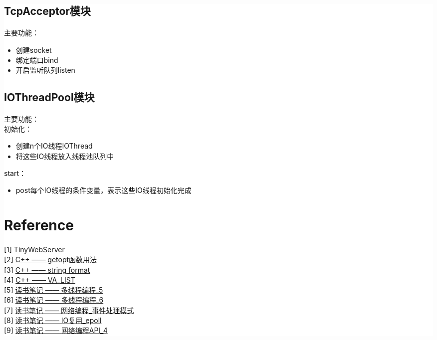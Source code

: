 ## TcpAcceptor模块

主要功能：  
+ 创建socket
+ 绑定端口bind
+ 开启监听队列listen

## IOThreadPool模块

主要功能：  
初始化：   
+ 创建n个IO线程IOThread
+ 将这些IO线程放入线程池队列中

start：  
+ post每个IO线程的条件变量，表示这些IO线程初始化完成


# Reference
[1] [TinyWebServer](https://github.com/qinguoyi/TinyWebServer)  
[2] [C++ —— getopt函数用法](https://fanventory.github.io/posts/getopt%E5%87%BD%E6%95%B0/)  
[3] [C++ —— string format](https://fanventory.github.io/posts/%E5%AD%97%E7%AC%A6%E4%B8%B2%E6%A0%BC%E5%BC%8F%E5%8C%96%E5%87%BD%E6%95%B0/)  
[4] [C++ —— VA_LIST](https://fanventory.github.io/posts/VA_LIST/)  
[5] [读书笔记 —— 多线程编程_5](https://fanventory.github.io/posts/%E5%A4%9A%E7%BA%BF%E7%A8%8B%E7%BC%96%E7%A8%8B_5/)  
[6] [读书笔记 —— 多线程编程_6](https://fanventory.github.io/posts/%E5%A4%9A%E7%BA%BF%E7%A8%8B%E7%BC%96%E7%A8%8B_6/)  
[7] [读书笔记 —— 网络编程_事件处理模式](https://fanventory.github.io/posts/%E7%BD%91%E7%BB%9C%E7%BC%96%E7%A8%8B%E4%BA%8B%E4%BB%B6%E5%A4%84%E7%90%86%E6%A8%A1%E5%BC%8F/)  
[8] [读书笔记 —— IO复用_epoll](https://fanventory.github.io/posts/IO%E5%A4%8D%E7%94%A8_epoll/)  
[9] [读书笔记 —— 网络编程API_4](https://fanventory.github.io/posts/%E7%BD%91%E7%BB%9C%E7%BC%96%E7%A8%8BAPI_4/)  